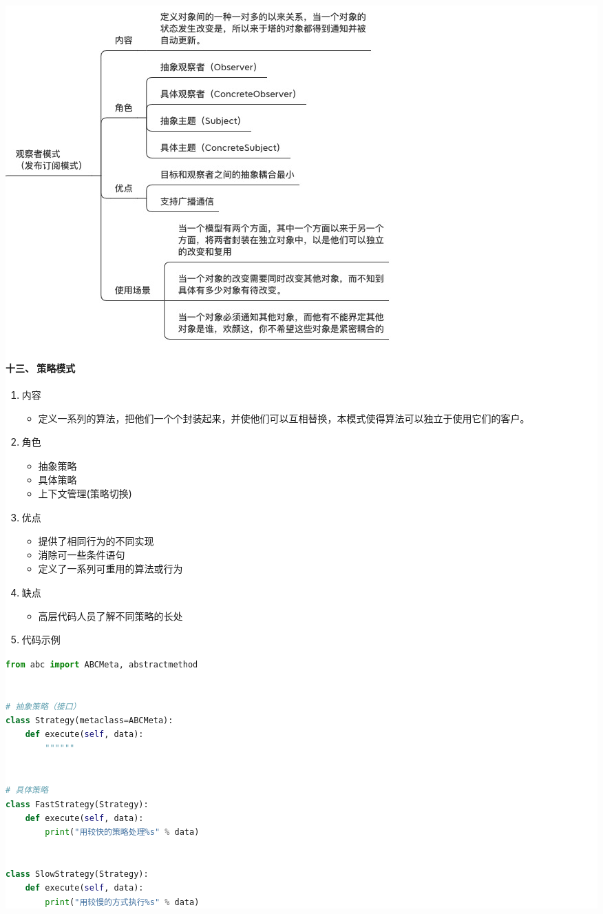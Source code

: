 ![观察者模式](./images/observe.png)

#### 十三、 策略模式

1. 内容
    - 定义一系列的算法，把他们一个个封装起来，并使他们可以互相替换，本模式使得算法可以独立于使用它们的客户。

2. 角色
    - 抽象策略
    - 具体策略
    - 上下文管理(策略切换)

3. 优点
    - 提供了相同行为的不同实现
    - 消除可一些条件语句
    - 定义了一系列可重用的算法或行为

4. 缺点
    - 高层代码人员了解不同策略的长处

5. 代码示例

```python
from abc import ABCMeta, abstractmethod


# 抽象策略（接口）
class Strategy(metaclass=ABCMeta):
    def execute(self, data):
        """"""


# 具体策略
class FastStrategy(Strategy):
    def execute(self, data):
        print("用较快的策略处理%s" % data)


class SlowStrategy(Strategy):
    def execute(self, data):
        print("用较慢的方式执行%s" % data)
```